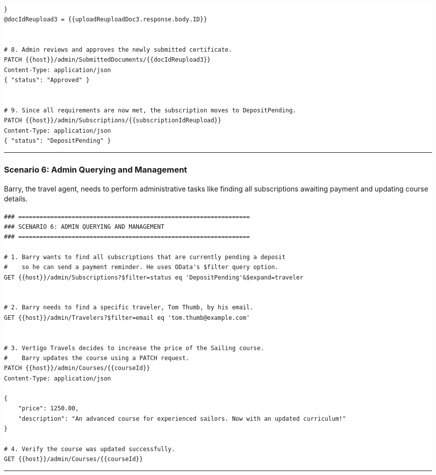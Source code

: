 ```http
}
@docIdReupload3 = {{uploadReuploadDoc3.response.body.ID}}


# 8. Admin reviews and approves the newly submitted certificate.
PATCH {{host}}/admin/SubmittedDocuments/{{docIdReupload3}}
Content-Type: application/json
{ "status": "Approved" }


# 9. Since all requirements are now met, the subscription moves to DepositPending.
PATCH {{host}}/admin/Subscriptions/{{subscriptionIdReupload}}
Content-Type: application/json
{ "status": "DepositPending" }
```

---

### **Scenario 6: Admin Querying and Management**

Barry, the travel agent, needs to perform administrative tasks like finding all subscriptions awaiting payment and updating course details.

```http
### =================================================================
### SCENARIO 6: ADMIN QUERYING AND MANAGEMENT
### =================================================================

# 1. Barry wants to find all subscriptions that are currently pending a deposit
#    so he can send a payment reminder. He uses OData's $filter query option.
GET {{host}}/admin/Subscriptions?$filter=status eq 'DepositPending'&$expand=traveler


# 2. Barry needs to find a specific traveler, Tom Thumb, by his email.
GET {{host}}/admin/Travelers?$filter=email eq 'tom.thumb@example.com'


# 3. Vertigo Travels decides to increase the price of the Sailing course.
#    Barry updates the course using a PATCH request.
PATCH {{host}}/admin/Courses/{{courseId}}
Content-Type: application/json

{
    "price": 1250.00,
    "description": "An advanced course for experienced sailors. Now with an updated curriculum!"
}

# 4. Verify the course was updated successfully.
GET {{host}}/admin/Courses/{{courseId}}
```

---
